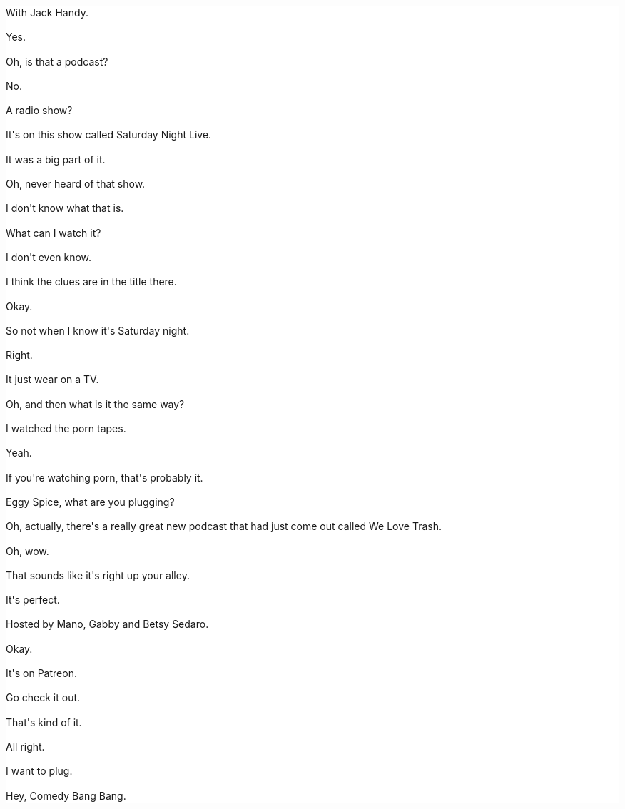 With Jack Handy.

Yes.

Oh, is that a podcast?

No.

A radio show?

It's on this show called Saturday Night Live.

It was a big part of it.

Oh, never heard of that show.

I don't know what that is.

What can I watch it?

I don't even know.

I think the clues are in the title there.

Okay.

So not when I know it's Saturday night.

Right.

It just wear on a TV.

Oh, and then what is it the same way?

I watched the porn tapes.

Yeah.

If you're watching porn, that's probably it.

Eggy Spice, what are you plugging?

Oh, actually, there's a really great new podcast that had just come out called We Love Trash.

Oh, wow.

That sounds like it's right up your alley.

It's perfect.

Hosted by Mano, Gabby and Betsy Sedaro.

Okay.

It's on Patreon.

Go check it out.

That's kind of it.

All right.

I want to plug.

Hey, Comedy Bang Bang.
